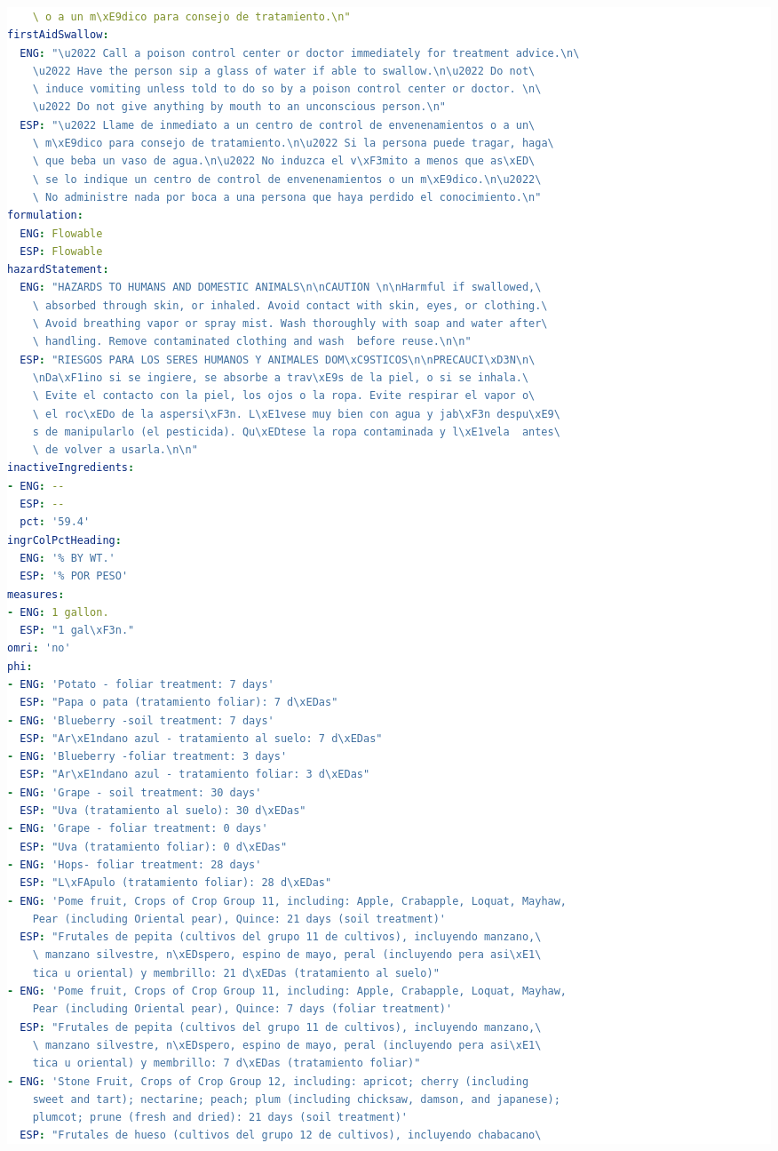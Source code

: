 ```yaml
    \ o a un m\xE9dico para consejo de tratamiento.\n"
firstAidSwallow:
  ENG: "\u2022 Call a poison control center or doctor immediately for treatment advice.\n\
    \u2022 Have the person sip a glass of water if able to swallow.\n\u2022 Do not\
    \ induce vomiting unless told to do so by a poison control center or doctor. \n\
    \u2022 Do not give anything by mouth to an unconscious person.\n"
  ESP: "\u2022 Llame de inmediato a un centro de control de envenenamientos o a un\
    \ m\xE9dico para consejo de tratamiento.\n\u2022 Si la persona puede tragar, haga\
    \ que beba un vaso de agua.\n\u2022 No induzca el v\xF3mito a menos que as\xED\
    \ se lo indique un centro de control de envenenamientos o un m\xE9dico.\n\u2022\
    \ No administre nada por boca a una persona que haya perdido el conocimiento.\n"
formulation:
  ENG: Flowable
  ESP: Flowable
hazardStatement:
  ENG: "HAZARDS TO HUMANS AND DOMESTIC ANIMALS\n\nCAUTION \n\nHarmful if swallowed,\
    \ absorbed through skin, or inhaled. Avoid contact with skin, eyes, or clothing.\
    \ Avoid breathing vapor or spray mist. Wash thoroughly with soap and water after\
    \ handling. Remove contaminated clothing and wash  before reuse.\n\n"
  ESP: "RIESGOS PARA LOS SERES HUMANOS Y ANIMALES DOM\xC9STICOS\n\nPRECAUCI\xD3N\n\
    \nDa\xF1ino si se ingiere, se absorbe a trav\xE9s de la piel, o si se inhala.\
    \ Evite el contacto con la piel, los ojos o la ropa. Evite respirar el vapor o\
    \ el roc\xEDo de la aspersi\xF3n. L\xE1vese muy bien con agua y jab\xF3n despu\xE9\
    s de manipularlo (el pesticida). Qu\xEDtese la ropa contaminada y l\xE1vela  antes\
    \ de volver a usarla.\n\n"
inactiveIngredients:
- ENG: --
  ESP: --
  pct: '59.4'
ingrColPctHeading:
  ENG: '% BY WT.'
  ESP: '% POR PESO'
measures:
- ENG: 1 gallon.
  ESP: "1 gal\xF3n."
omri: 'no'
phi:
- ENG: 'Potato - foliar treatment: 7 days'
  ESP: "Papa o pata (tratamiento foliar): 7 d\xEDas"
- ENG: 'Blueberry -soil treatment: 7 days'
  ESP: "Ar\xE1ndano azul - tratamiento al suelo: 7 d\xEDas"
- ENG: 'Blueberry -foliar treatment: 3 days'
  ESP: "Ar\xE1ndano azul - tratamiento foliar: 3 d\xEDas"
- ENG: 'Grape - soil treatment: 30 days'
  ESP: "Uva (tratamiento al suelo): 30 d\xEDas"
- ENG: 'Grape - foliar treatment: 0 days'
  ESP: "Uva (tratamiento foliar): 0 d\xEDas"
- ENG: 'Hops- foliar treatment: 28 days'
  ESP: "L\xFApulo (tratamiento foliar): 28 d\xEDas"
- ENG: 'Pome fruit, Crops of Crop Group 11, including: Apple, Crabapple, Loquat, Mayhaw,
    Pear (including Oriental pear), Quince: 21 days (soil treatment)'
  ESP: "Frutales de pepita (cultivos del grupo 11 de cultivos), incluyendo manzano,\
    \ manzano silvestre, n\xEDspero, espino de mayo, peral (incluyendo pera asi\xE1\
    tica u oriental) y membrillo: 21 d\xEDas (tratamiento al suelo)"
- ENG: 'Pome fruit, Crops of Crop Group 11, including: Apple, Crabapple, Loquat, Mayhaw,
    Pear (including Oriental pear), Quince: 7 days (foliar treatment)'
  ESP: "Frutales de pepita (cultivos del grupo 11 de cultivos), incluyendo manzano,\
    \ manzano silvestre, n\xEDspero, espino de mayo, peral (incluyendo pera asi\xE1\
    tica u oriental) y membrillo: 7 d\xEDas (tratamiento foliar)"
- ENG: 'Stone Fruit, Crops of Crop Group 12, including: apricot; cherry (including
    sweet and tart); nectarine; peach; plum (including chicksaw, damson, and japanese);
    plumcot; prune (fresh and dried): 21 days (soil treatment)'
  ESP: "Frutales de hueso (cultivos del grupo 12 de cultivos), incluyendo chabacano\
```